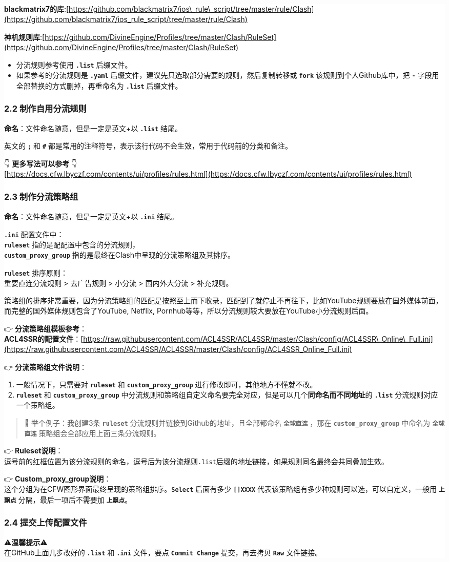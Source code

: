 **blackmatrix7的库**:[https://github.com/blackmatrix7/ios\_rule\_script/tree/master/rule/Clash](https://github.com/blackmatrix7/ios_rule_script/tree/master/rule/Clash)

**神机规则库**:[https://github.com/DivineEngine/Profiles/tree/master/Clash/RuleSet](https://github.com/DivineEngine/Profiles/tree/master/Clash/RuleSet)

-   分流规则参考使用 **`.list`** 后缀文件。
-   如果参考的分流规则是 **`.yaml`** 后缀文件，建议先只选取部分需要的规则，然后复制转移或 **`fork`** 该规则到个人Github库中，把 **`-`** 字段用全部替换的方式删掉，再重命名为 **`.list`** 后缀文件。

### 2.2 制作自用分流规则

**命名**：文件命名随意，但是一定是英文+以 **`.list`** 结尾。

英文的 **`;`** 和 **`#`** 都是常用的注释符号，表示该行代码不会生效，常用于代码前的分类和备注。

👇 **更多写法可以参考** 👇  
[https://docs.cfw.lbyczf.com/contents/ui/profiles/rules.html](https://docs.cfw.lbyczf.com/contents/ui/profiles/rules.html)

### 2.3 制作分流策略组

**命名**：文件命名随意，但是一定是英文+以 **`.ini`** 结尾。

**`.ini`** 配置文件中：  
**`ruleset`** 指的是配配置中包含的分流规则，  
**`custom_proxy_group`** 指的是最终在Clash中呈现的分流策略组及其排序。

**`ruleset`** 排序原则：  
重要直连分流规则 > 去广告规则 > 小分流 > 国内外大分流 > 补充规则。

策略组的排序非常重要，因为分流策略组的匹配是按照至上而下收录，匹配到了就停止不再往下，比如YouTube规则要放在国外媒体前面，而完整的国外媒体规则包含了YouTube, Netflix, Pornhub等等，所以分流规则较大要放在YouTube小分流规则后面。

👉 **分流策略组模板参考**：  
**ACL4SSR的配置文件**：[https://raw.githubusercontent.com/ACL4SSR/ACL4SSR/master/Clash/config/ACL4SSR\_Online\_Full.ini](https://raw.githubusercontent.com/ACL4SSR/ACL4SSR/master/Clash/config/ACL4SSR_Online_Full.ini)

👉 **分流策略组文件说明**：

1.  一般情况下，只需要对 **`ruleset`** 和 **`custom_proxy_group`** 进行修改即可，其他地方不懂就不改。
2.  **`ruleset`** 和 **`custom_proxy_group`** 中分流规则和策略组自定义命名要完全对应，但是可以几个**同命名而不同地址**的 **`.list`** 分流规则对应一个策略组。

> 📌 举个例子：我创建3条 **`ruleset`** 分流规则并链接到Github的地址，且全部都命名 **`全球直连`** ，那在 **`custom_proxy_group`** 中命名为 **`全球直连`** 策略组会全部应用上面三条分流规则。

👉 **Ruleset说明**：  
逗号前的红框位置为该分流规则的命名，逗号后为该分流规则`.list`后缀的地址链接，如果规则同名最终会共同叠加生效。

👉 **Custom\_proxy\_group说明**：  
这个分组为在CFW图形界面最终呈现的策略组排序。**`Select`** 后面有多少 **`[]XXXX`** 代表该策略组有多少种规则可以选，可以自定义，一般用 **`上飘点`** 分隔，最后一项后不需要加 **`上飘点`**。

### 2.4 提交上传配置文件

⚠️**温馨提示**⚠️  
在GitHub上面几步改好的 **`.list`** 和 **`.ini`** 文件，要点 **`Commit Change`** 提交，再去拷贝 **`Raw`** 文件链接。
